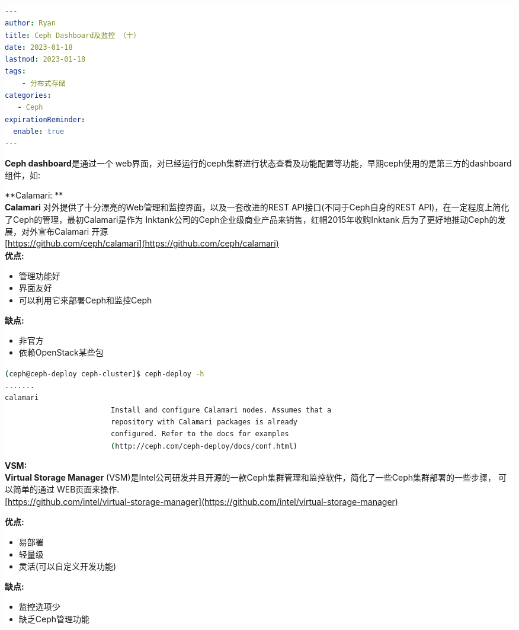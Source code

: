 ```yaml
---
author: Ryan
title: Ceph Dashboard及监控 （十）
date: 2023-01-18
lastmod: 2023-01-18
tags: 
    - 分布式存储
categories:
   - Ceph
expirationReminder:
  enable: true
---
```



**Ceph dashboard**是通过一个 web界面，对已经运行的ceph集群进行状态查看及功能配置等功能，早期ceph使用的是第三方的dashboard组件，如:

**Calamari: **<br />**Calamari** 对外提供了十分漂亮的Web管理和监控界面，以及一套改进的REST API接口(不同于Ceph自身的REST API)，在一定程度上简化了Ceph的管理，最初Calamari是作为 Inktank公司的Ceph企业级商业产品来销售，红帽2015年收购Inktank 后为了更好地推动Ceph的发展，对外宣布Calamari 开源<br />[https://github.com/ceph/calamari](https://github.com/ceph/calamari)<br />**优点:**

- 管理功能好
- 界面友好
- 可以利用它来部署Ceph和监控Ceph

**缺点:**

- 非官方
- 依赖OpenStack某些包

```bash
(ceph@ceph-deploy ceph-cluster]$ ceph-deploy -h
.......
calamari
                         Install and configure Calamari nodes. Assumes that a
                         repository with Calamari packages is already
                         configured. Refer to the docs for examples
                         (http://ceph.com/ceph-deploy/docs/conf.html)
```

**VSM:**<br />**Virtual Storage Manager** (VSM)是Intel公司研发并且开源的一款Ceph集群管理和监控软件，简化了一些Ceph集群部署的一些步骤， 可以简单的通过 WEB页面来操作.<br />[https://github.com/intel/virtual-storage-manager](https://github.com/intel/virtual-storage-manager)

**优点:**

- 易部署
- 轻量级
- 灵活(可以自定义开发功能)


**缺点:**

- 监控选项少
- 缺乏Ceph管理功能

